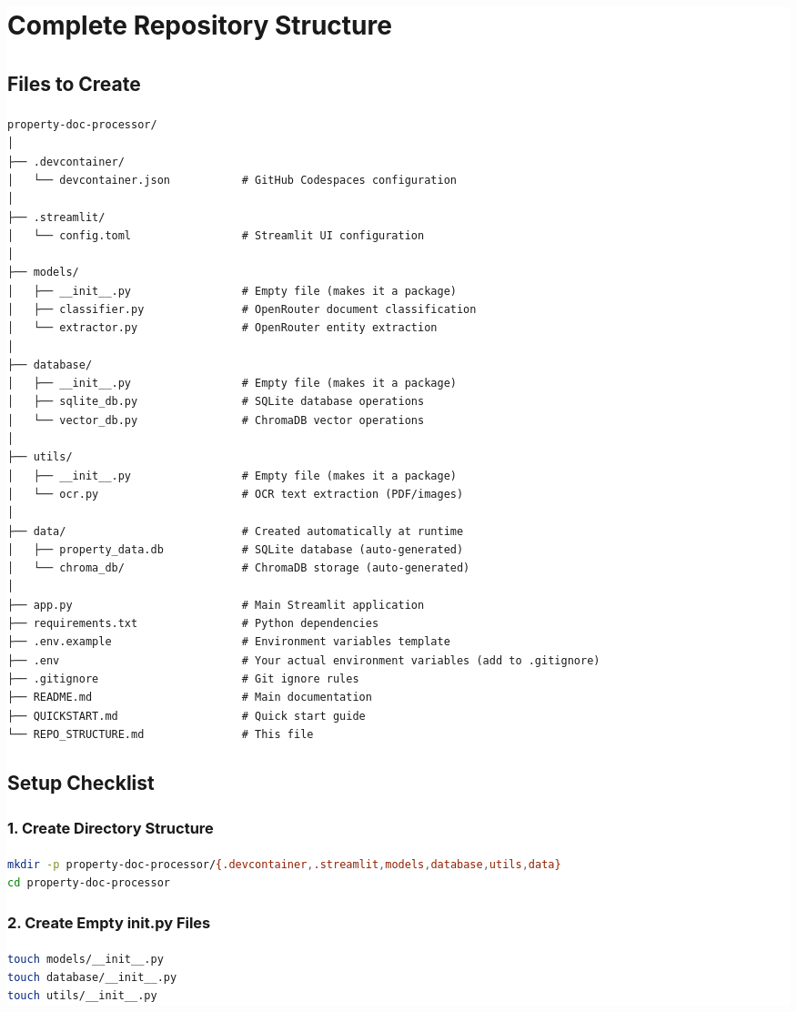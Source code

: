 # Complete Repository Structure

## Files to Create

```
property-doc-processor/
│
├── .devcontainer/
│   └── devcontainer.json           # GitHub Codespaces configuration
│
├── .streamlit/
│   └── config.toml                 # Streamlit UI configuration
│
├── models/
│   ├── __init__.py                 # Empty file (makes it a package)
│   ├── classifier.py               # OpenRouter document classification
│   └── extractor.py                # OpenRouter entity extraction
│
├── database/
│   ├── __init__.py                 # Empty file (makes it a package)
│   ├── sqlite_db.py                # SQLite database operations
│   └── vector_db.py                # ChromaDB vector operations
│
├── utils/
│   ├── __init__.py                 # Empty file (makes it a package)
│   └── ocr.py                      # OCR text extraction (PDF/images)
│
├── data/                           # Created automatically at runtime
│   ├── property_data.db            # SQLite database (auto-generated)
│   └── chroma_db/                  # ChromaDB storage (auto-generated)
│
├── app.py                          # Main Streamlit application
├── requirements.txt                # Python dependencies
├── .env.example                    # Environment variables template
├── .env                            # Your actual environment variables (add to .gitignore)
├── .gitignore                      # Git ignore rules
├── README.md                       # Main documentation
├── QUICKSTART.md                   # Quick start guide
└── REPO_STRUCTURE.md               # This file
```

## Setup Checklist

### 1. Create Directory Structure
```bash
mkdir -p property-doc-processor/{.devcontainer,.streamlit,models,database,utils,data}
cd property-doc-processor
```

### 2. Create Empty __init__.py Files
```bash
touch models/__init__.py
touch database/__init__.py
touch utils/__init__.py
```

